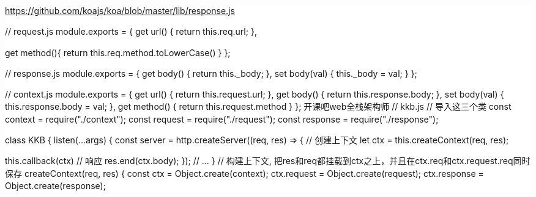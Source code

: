 https://github.com/koajs/koa/blob/master/lib/response.js

// request.js
module.exports = {
get url() {
return this.req.url;
},

get method(){
return this.req.method.toLowerCase()
}
};


// response.js
module.exports = {
get body() {
return this._body;
},
set body(val) {
this._body = val;
}
};


// context.js
module.exports = {
get url() {
return this.request.url;
},
get body() {
return this.response.body;
},
set body(val) {
this.response.body = val;
},
get method() {
return this.request.method
}
};
            开课吧web全栈架构师
// kkb.js
// 导入这三个类
const context = require("./context");
const request = require("./request");
const response = require("./response");

class KKB {
listen(...args) {
const server = http.createServer((req, res) => {
// 创建上下文
let ctx = this.createContext(req, res);

this.callback(ctx)
// 响应
res.end(ctx.body);
});
// ...
}
// 构建上下文, 把res和req都挂载到ctx之上，并且在ctx.req和ctx.request.req同时保存
createContext(req, res) {
const ctx = Object.create(context);
ctx.request = Object.create(request);
ctx.response = Object.create(response);
